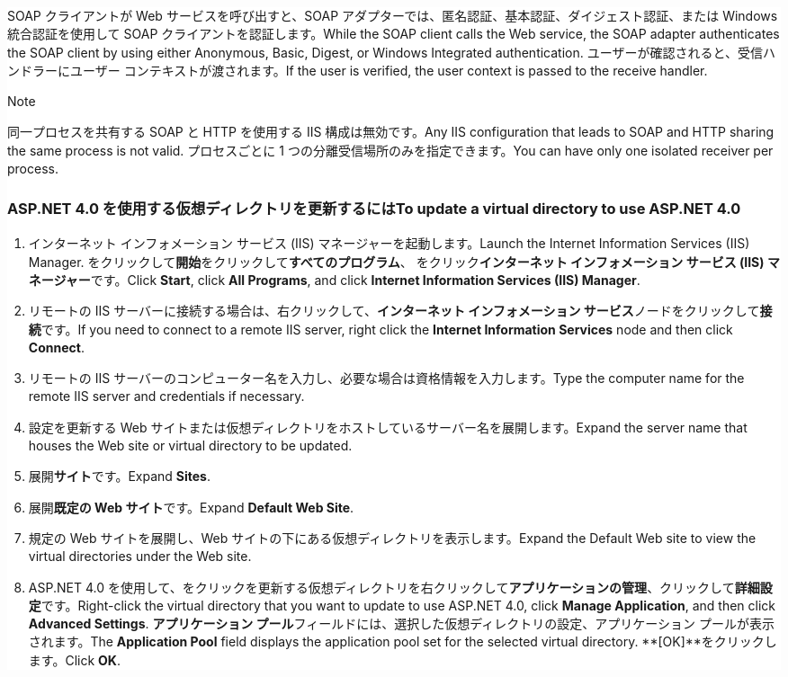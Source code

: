  <span data-ttu-id="b780e-163">SOAP クライアントが Web サービスを呼び出すと、SOAP アダプターでは、匿名認証、基本認証、ダイジェスト認証、または Windows 統合認証を使用して SOAP クライアントを認証します。</span><span class="sxs-lookup"><span data-stu-id="b780e-163">While the SOAP client calls the Web service, the SOAP adapter authenticates the SOAP client by using either Anonymous, Basic, Digest, or Windows Integrated authentication.</span></span> <span data-ttu-id="b780e-164">ユーザーが確認されると、受信ハンドラーにユーザー コンテキストが渡されます。</span><span class="sxs-lookup"><span data-stu-id="b780e-164">If the user is verified, the user context is passed to the receive handler.</span></span>  
  
> [!NOTE]
>  <span data-ttu-id="b780e-165">同一プロセスを共有する SOAP と HTTP を使用する IIS 構成は無効です。</span><span class="sxs-lookup"><span data-stu-id="b780e-165">Any IIS configuration that leads to SOAP and HTTP sharing the same process is not valid.</span></span> <span data-ttu-id="b780e-166">プロセスごとに 1 つの分離受信場所のみを指定できます。</span><span class="sxs-lookup"><span data-stu-id="b780e-166">You can have only one isolated receiver per process.</span></span>  
  
### <a name="to-update-a-virtual-directory-to-use-aspnet-40"></a><span data-ttu-id="b780e-167">ASP.NET 4.0 を使用する仮想ディレクトリを更新するには</span><span class="sxs-lookup"><span data-stu-id="b780e-167">To update a virtual directory to use ASP.NET 4.0</span></span>  
  
1.  <span data-ttu-id="b780e-168">インターネット インフォメーション サービス (IIS) マネージャーを起動します。</span><span class="sxs-lookup"><span data-stu-id="b780e-168">Launch the Internet Information Services (IIS) Manager.</span></span> <span data-ttu-id="b780e-169">をクリックして**開始**をクリックして**すべてのプログラム**、 をクリック**インターネット インフォメーション サービス (IIS) マネージャー**です。</span><span class="sxs-lookup"><span data-stu-id="b780e-169">Click **Start**, click **All Programs**, and click **Internet Information Services (IIS) Manager**.</span></span>  
  
2.  <span data-ttu-id="b780e-170">リモートの IIS サーバーに接続する場合は、右クリックして、**インターネット インフォメーション サービス**ノードをクリックして**接続**です。</span><span class="sxs-lookup"><span data-stu-id="b780e-170">If you need to connect to a remote IIS server, right click the **Internet Information Services** node and then click **Connect**.</span></span>  
  
3.  <span data-ttu-id="b780e-171">リモートの IIS サーバーのコンピューター名を入力し、必要な場合は資格情報を入力します。</span><span class="sxs-lookup"><span data-stu-id="b780e-171">Type the computer name for the remote IIS server and credentials if necessary.</span></span>  
  
4.  <span data-ttu-id="b780e-172">設定を更新する Web サイトまたは仮想ディレクトリをホストしているサーバー名を展開します。</span><span class="sxs-lookup"><span data-stu-id="b780e-172">Expand the server name that houses the Web site or virtual directory to be updated.</span></span>  
  
5.  <span data-ttu-id="b780e-173">展開**サイト**です。</span><span class="sxs-lookup"><span data-stu-id="b780e-173">Expand **Sites**.</span></span>  
  
6.  <span data-ttu-id="b780e-174">展開**既定の Web サイト**です。</span><span class="sxs-lookup"><span data-stu-id="b780e-174">Expand **Default Web Site**.</span></span>  
  
7.  <span data-ttu-id="b780e-175">規定の Web サイトを展開し、Web サイトの下にある仮想ディレクトリを表示します。</span><span class="sxs-lookup"><span data-stu-id="b780e-175">Expand the Default Web site to view the virtual directories under the Web site.</span></span>  
  
8.  <span data-ttu-id="b780e-176">ASP.NET 4.0 を使用して、をクリックを更新する仮想ディレクトリを右クリックして**アプリケーションの管理**、クリックして**詳細設定**です。</span><span class="sxs-lookup"><span data-stu-id="b780e-176">Right-click the virtual directory that you want to update to use ASP.NET 4.0, click **Manage Application**, and then click **Advanced Settings**.</span></span> <span data-ttu-id="b780e-177">**アプリケーション プール**フィールドには、選択した仮想ディレクトリの設定、アプリケーション プールが表示されます。</span><span class="sxs-lookup"><span data-stu-id="b780e-177">The **Application Pool** field displays the application pool set for the selected virtual directory.</span></span> <span data-ttu-id="b780e-178">**[OK]**をクリックします。</span><span class="sxs-lookup"><span data-stu-id="b780e-178">Click **OK**.</span></span>  
  